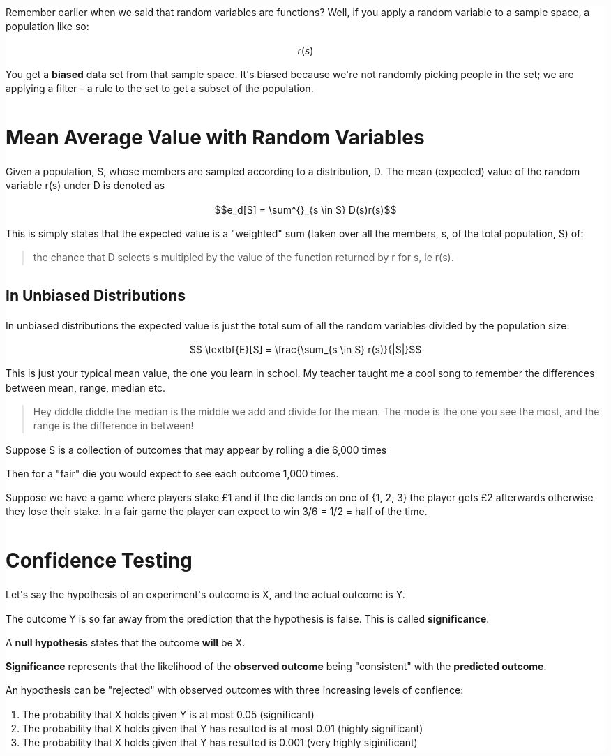 Remember earlier when we said that random variables are functions? Well, if you apply a random variable to a sample space, a population like so:

$$ r(s) $$

You get a **biased** data set from that sample space. It's biased because we're not randomly picking people in the set; we are applying a filter - a rule to the set to get a subset of the population.

# Mean Average Value with Random Variables

Given a population, S, whose members are sampled according to a distribution, D. The mean (expected) value of the random variable 
r(s) under D is denoted as

$$e_d[S] = \sum^{}_{s \in S} D(s)r(s)$$

This is simply states that the expected value is a "weighted" sum (taken over all the members, s, of the total population, S) of:

> the chance that D selects s multipled by the value of the function returned by r for s, ie r(s).

## In Unbiased Distributions

In unbiased distributions the expected value is just the total sum of all the random variables divided by the population size:

$$ \textbf{E}[S] = \frac{\sum_{s \in S} r(s)}{|S|}$$

This is just your typical mean value, the one you learn in school. My teacher taught me a cool song to remember the differences between mean, range, median etc.

> Hey diddle diddle the median is the middle we add and divide for the mean. The mode is the one you see the most, and the range is the difference in between!

Suppose S is a collection of outcomes that may appear by rolling a die 6,000 times

Then for a "fair" die you would expect to see each outcome 1,000 times.

Suppose we have a game where players stake £1 and if the die lands on one of {1, 2, 3} the player gets £2 afterwards otherwise they lose their stake. In a fair game the player can expect to win 3/6 = 1/2 = half of the time.

# Confidence Testing

Let's say the hypothesis of an experiment's outcome is X, and the actual outcome is Y. 

The outcome Y is so far away from the prediction that the hypothesis is false. This is called __significance__.

A __null hypothesis__ states that the outcome **will** be X.

__Significance__ represents that the likelihood of the **observed outcome** being "consistent" with the **predicted outcome**.

An hypothesis can be "rejected" with observed outcomes with three increasing levels of confience:

1. The probability that X holds given Y is at most 0.05 (significant)
2. The probability that X holds given that Y has resulted is at most 0.01 (highly significant)
3. The probability that X holds given that Y has resulted is 0.001 (very highly siginificant)
